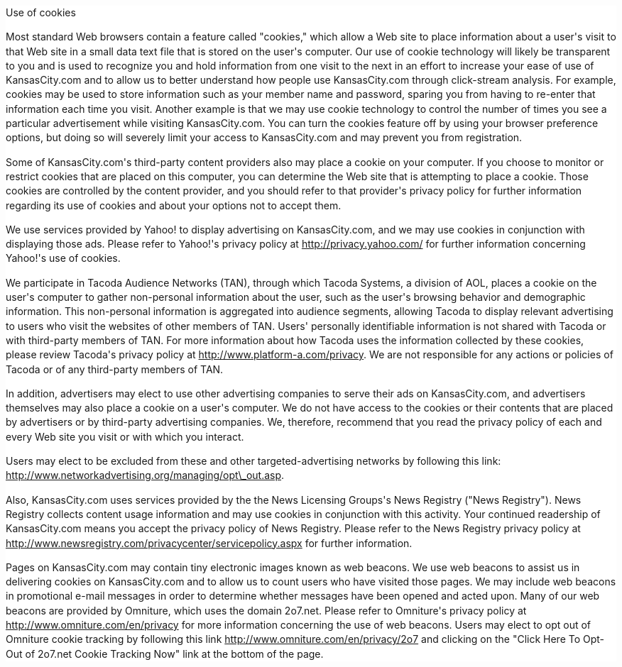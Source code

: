 Use of cookies

Most standard Web browsers contain a feature called "cookies," which allow a Web site to place information about a user's visit to that Web site in a small data text file that is stored on the user's computer. Our use of cookie technology will likely be transparent to you and is used to recognize you and hold information from one visit to the next in an effort to increase your ease of use of KansasCity.com and to allow us to better understand how people use KansasCity.com through click-stream analysis. For example, cookies may be used to store information such as your member name and password, sparing you from having to re-enter that information each time you visit. Another example is that we may use cookie technology to control the number of times you see a particular advertisement while visiting KansasCity.com. You can turn the cookies feature off by using your browser preference options, but doing so will severely limit your access to KansasCity.com and may prevent you from registration.

Some of KansasCity.com's third-party content providers also may place a cookie on your computer. If you choose to monitor or restrict cookies that are placed on this computer, you can determine the Web site that is attempting to place a cookie. Those cookies are controlled by the content provider, and you should refer to that provider's privacy policy for further information regarding its use of cookies and about your options not to accept them.

We use services provided by Yahoo! to display advertising on KansasCity.com, and we may use cookies in conjunction with displaying those ads. Please refer to Yahoo!'s privacy policy at http://privacy.yahoo.com/ for further information concerning Yahoo!'s use of cookies.

We participate in Tacoda Audience Networks (TAN), through which Tacoda Systems, a division of AOL, places a cookie on the user's computer to gather non-personal information about the user, such as the user's browsing behavior and demographic information. This non-personal information is aggregated into audience segments, allowing Tacoda to display relevant advertising to users who visit the websites of other members of TAN. Users' personally identifiable information is not shared with Tacoda or with third-party members of TAN. For more information about how Tacoda uses the information collected by these cookies, please review Tacoda's privacy policy at http://www.platform-a.com/privacy. We are not responsible for any actions or policies of Tacoda or of any third-party members of TAN.

In addition, advertisers may elect to use other advertising companies to serve their ads on KansasCity.com, and advertisers themselves may also place a cookie on a user's computer. We do not have access to the cookies or their contents that are placed by advertisers or by third-party advertising companies. We, therefore, recommend that you read the privacy policy of each and every Web site you visit or with which you interact.

Users may elect to be excluded from these and other targeted-advertising networks by following this link: http://www.networkadvertising.org/managing/opt\_out.asp.

Also, KansasCity.com uses services provided by the the News Licensing Groups's News Registry ("News Registry"). News Registry collects content usage information and may use cookies in conjunction with this activity. Your continued readership of KansasCity.com means you accept the privacy policy of News Registry. Please refer to the News Registry privacy policy at http://www.newsregistry.com/privacycenter/servicepolicy.aspx for further information.

Pages on KansasCity.com may contain tiny electronic images known as web beacons. We use web beacons to assist us in delivering cookies on KansasCity.com and to allow us to count users who have visited those pages. We may include web beacons in promotional e-mail messages in order to determine whether messages have been opened and acted upon. Many of our web beacons are provided by Omniture, which uses the domain 2o7.net. Please refer to Omniture's privacy policy at http://www.omniture.com/en/privacy for more information concerning the use of web beacons. Users may elect to opt out of Omniture cookie tracking by following this link http://www.omniture.com/en/privacy/2o7 and clicking on the "Click Here To Opt-Out of 2o7.net Cookie Tracking Now" link at the bottom of the page.
